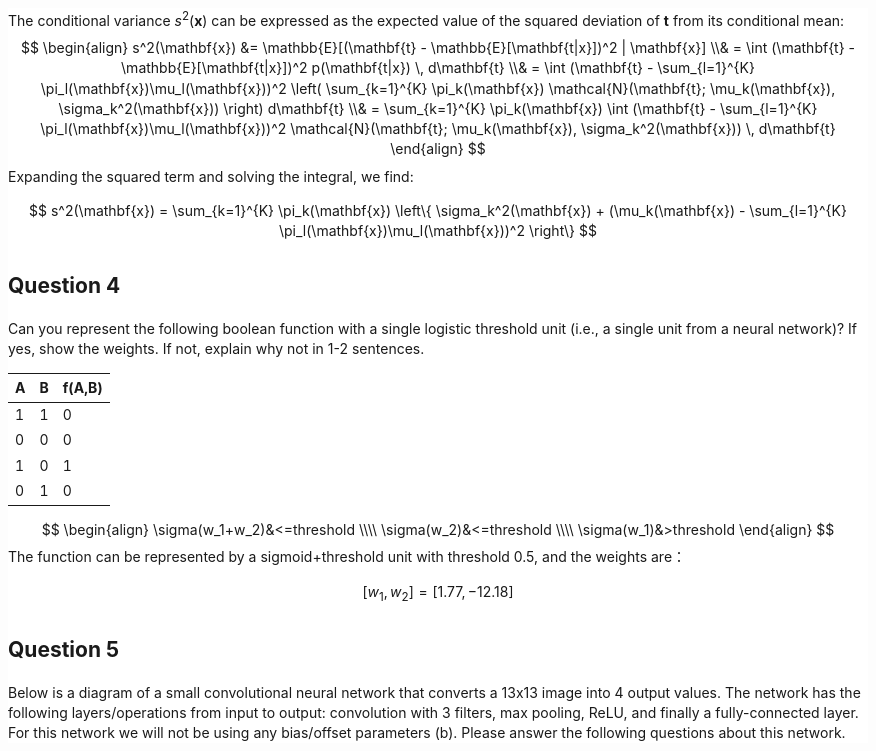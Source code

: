 The conditional variance $s^2(\mathbf{x})$ can be expressed as the expected value of the squared deviation of $\mathbf{t}$ from its conditional mean:
$$
\begin{align}
 s^2(\mathbf{x}) &= \mathbb{E}[(\mathbf{t} - \mathbb{E}[\mathbf{t|x}])^2 | \mathbf{x}] 
\\& = \int (\mathbf{t} - \mathbb{E}[\mathbf{t|x}])^2 p(\mathbf{t|x}) \, d\mathbf{t} 
\\& = \int (\mathbf{t} - \sum_{l=1}^{K} \pi_l(\mathbf{x})\mu_l(\mathbf{x}))^2 \left( \sum_{k=1}^{K} \pi_k(\mathbf{x}) \mathcal{N}(\mathbf{t}; \mu_k(\mathbf{x}), \sigma_k^2(\mathbf{x})) \right) d\mathbf{t} 
\\& = \sum_{k=1}^{K} \pi_k(\mathbf{x}) \int (\mathbf{t} - \sum_{l=1}^{K} \pi_l(\mathbf{x})\mu_l(\mathbf{x}))^2 \mathcal{N}(\mathbf{t}; \mu_k(\mathbf{x}), \sigma_k^2(\mathbf{x})) \, d\mathbf{t} 
\end{align}
$$
Expanding the squared term and solving the integral, we find:

$$
s^2(\mathbf{x}) = \sum_{k=1}^{K} \pi_k(\mathbf{x}) \left\{ \sigma_k^2(\mathbf{x}) + (\mu_k(\mathbf{x}) - \sum_{l=1}^{K} \pi_l(\mathbf{x})\mu_l(\mathbf{x}))^2 \right\}
$$


## Question 4

Can you represent the following boolean function with a single logistic threshold unit (i.e., a single unit from a neural network)? If yes, show the weights. If not, explain why not in 1-2 sentences. 

| A    | B    | f(A,B) |
| ---- | ---- | ------ |
| 1    | 1    | 0      |
| 0    | 0    | 0      |
| 1    | 0    | 1      |
| 0    | 1    | 0      |

$$
\begin{align}
\sigma(w_1+w_2)&<=threshold \\\\
\sigma(w_2)&<=threshold \\\\
\sigma(w_1)&>threshold
\end{align}
$$
The function can be represented by a sigmoid+threshold unit with threshold 0.5,  and the weights are：

$$
[w_1,w_2]=[1.77, -12.18]
$$


## Question 5

Below is a diagram of a small convolutional neural network that converts a 13x13 image into 4 output values. The network has the following layers/operations from input to output: convolution with 3 filters, max pooling, ReLU, and finally a fully-connected layer. For this network we will not be using any bias/offset parameters (b). Please answer the following questions about this network. 
